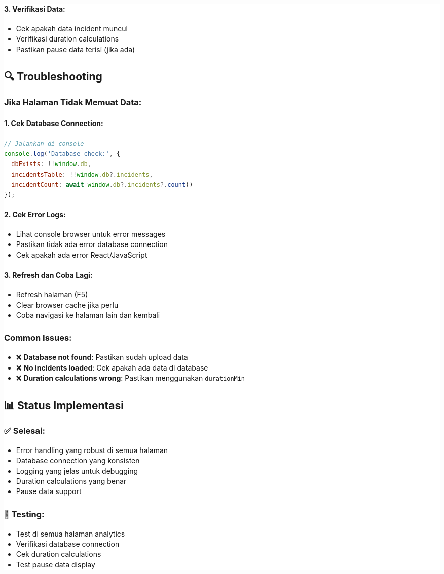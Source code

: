 #### **3. Verifikasi Data:**
- Cek apakah data incident muncul
- Verifikasi duration calculations
- Pastikan pause data terisi (jika ada)

## 🔍 Troubleshooting

### **Jika Halaman Tidak Memuat Data:**

#### **1. Cek Database Connection:**
```javascript
// Jalankan di console
console.log('Database check:', {
  dbExists: !!window.db,
  incidentsTable: !!window.db?.incidents,
  incidentCount: await window.db?.incidents?.count()
});
```

#### **2. Cek Error Logs:**
- Lihat console browser untuk error messages
- Pastikan tidak ada error database connection
- Cek apakah ada error React/JavaScript

#### **3. Refresh dan Coba Lagi:**
- Refresh halaman (F5)
- Clear browser cache jika perlu
- Coba navigasi ke halaman lain dan kembali

### **Common Issues:**
- ❌ **Database not found**: Pastikan sudah upload data
- ❌ **No incidents loaded**: Cek apakah ada data di database
- ❌ **Duration calculations wrong**: Pastikan menggunakan `durationMin`

## 📊 Status Implementasi

### **✅ Selesai:**
- Error handling yang robust di semua halaman
- Database connection yang konsisten
- Logging yang jelas untuk debugging
- Duration calculations yang benar
- Pause data support

### **🔄 Testing:**
- Test di semua halaman analytics
- Verifikasi database connection
- Cek duration calculations
- Test pause data display
